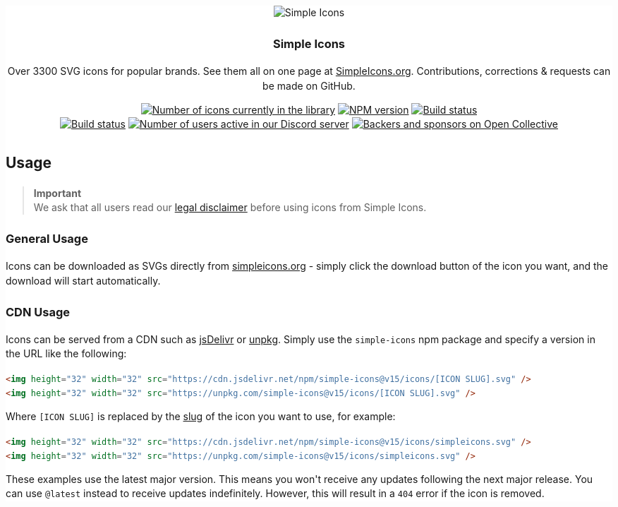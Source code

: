 <p align="center">
<img src="https://raw.githubusercontent.com/simple-icons/simple-icons/15.12.0/icons/simpleicons.svg" alt="Simple Icons" width=70>
<h3 align="center">Simple Icons</h3>
<p align="center">
Over 3300 SVG icons for popular brands. See them all on one page at <a href="https://simpleicons.org">SimpleIcons.org</a>. Contributions, corrections & requests can be made on GitHub.</p>
</p>

<p align="center">
<a href="https://simpleicons.org"><img src="https://img.shields.io/badge/dynamic/json?color=informational&label=icons&prefix=%20&logo=simpleicons&query=%24.length&url=https%3A%2F%2Fraw.githubusercontent.com%2Fsimple-icons%2Fsimple-icons%2Fdevelop%2Fdata%2Fsimple-icons.json" alt="Number of icons currently in the library"/></a>
<a href="https://www.npmjs.com/package/simple-icons"><img src="https://img.shields.io/npm/v/simple-icons.svg?logo=npm" alt="NPM version"/></a>
<a href="https://packagist.org/packages/simple-icons/simple-icons"><img src="https://img.shields.io/packagist/v/simple-icons/simple-icons?logo=packagist&logoColor=white" alt="Build status"/></a>
<br/>
<a href="https://github.com/simple-icons/simple-icons/actions?query=workflow%3AVerify+branch%3Adevelop"><img src="https://img.shields.io/github/actions/workflow/status/simple-icons/simple-icons/verify.yml?branch=develop&logo=github&label=tests" alt="Build status"/></a>
<a href="https://discord.gg/vUXFa7t5xJ"><img src="https://img.shields.io/discord/1142044630909726760?logo=discord&logoColor=white&label=discord" alt="Number of users active in our Discord server"/></a>
<a href="https://opencollective.com/simple-icons"><img src="https://img.shields.io/opencollective/all/simple-icons?logo=opencollective" alt="Backers and sponsors on Open Collective"/></a>
</p>

## Usage

> **Important**\
> We ask that all users read our [legal disclaimer](https://github.com/simple-icons/simple-icons/blob/develop/DISCLAIMER.md) before using icons from Simple Icons.

### General Usage

Icons can be downloaded as SVGs directly from [simpleicons.org](https://simpleicons.org) - simply click the download button of the icon you want, and the download will start automatically.

### CDN Usage

Icons can be served from a CDN such as [jsDelivr](https://www.jsdelivr.com/package/npm/simple-icons) or [unpkg](https://unpkg.com/browse/simple-icons/). Simply use the `simple-icons` npm package and specify a version in the URL like the following:

```html
<img height="32" width="32" src="https://cdn.jsdelivr.net/npm/simple-icons@v15/icons/[ICON SLUG].svg" />
<img height="32" width="32" src="https://unpkg.com/simple-icons@v15/icons/[ICON SLUG].svg" />
```

Where `[ICON SLUG]` is replaced by the [slug] of the icon you want to use, for example:

```html
<img height="32" width="32" src="https://cdn.jsdelivr.net/npm/simple-icons@v15/icons/simpleicons.svg" />
<img height="32" width="32" src="https://unpkg.com/simple-icons@v15/icons/simpleicons.svg" />
```

These examples use the latest major version. This means you won't receive any updates following the next major release. You can use `@latest` instead to receive updates indefinitely. However, this will result in a `404` error if the icon is removed.


[slug]: https://github.com/simple-icons/simple-icons/blob/master/slugs.md
[open-pr]: https://github.com/simple-icons/simple-icons/compare